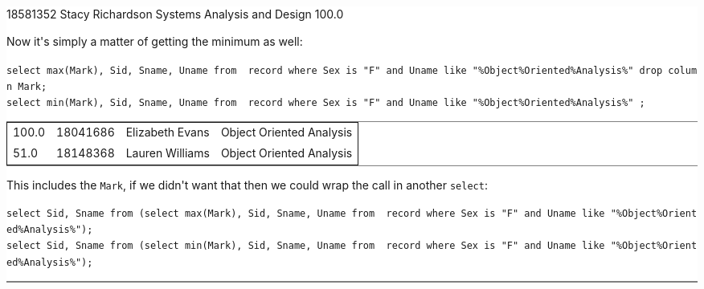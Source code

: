 
<tr>
<td class="org-right">18581352</td>
<td class="org-left">Stacy Richardson</td>
<td class="org-left">Systems Analysis and Design</td>
<td class="org-right">100.0</td>
</tr>
</tbody>
</table>

Now it's simply a matter of getting the minimum as well:

    select max(Mark), Sid, Sname, Uname from  record where Sex is "F" and Uname like "%Object%Oriented%Analysis%" drop column Mark;
    select min(Mark), Sid, Sname, Uname from  record where Sex is "F" and Uname like "%Object%Oriented%Analysis%" ;

<table border="2" cellspacing="0" cellpadding="6" rules="groups" frame="hsides">


<colgroup>
<col  class="org-right" />

<col  class="org-right" />

<col  class="org-left" />

<col  class="org-left" />
</colgroup>
<tbody>
<tr>
<td class="org-right">100.0</td>
<td class="org-right">18041686</td>
<td class="org-left">Elizabeth Evans</td>
<td class="org-left">Object Oriented Analysis</td>
</tr>


<tr>
<td class="org-right">51.0</td>
<td class="org-right">18148368</td>
<td class="org-left">Lauren Williams</td>
<td class="org-left">Object Oriented Analysis</td>
</tr>
</tbody>
</table>

This includes the `Mark`, if we didn't want that then we could wrap the call in another `select`:

    select Sid, Sname from (select max(Mark), Sid, Sname, Uname from  record where Sex is "F" and Uname like "%Object%Oriented%Analysis%");
    select Sid, Sname from (select min(Mark), Sid, Sname, Uname from  record where Sex is "F" and Uname like "%Object%Oriented%Analysis%");

<table border="2" cellspacing="0" cellpadding="6" rules="groups" frame="hsides">


<colgroup>
<col  class="org-right" />
